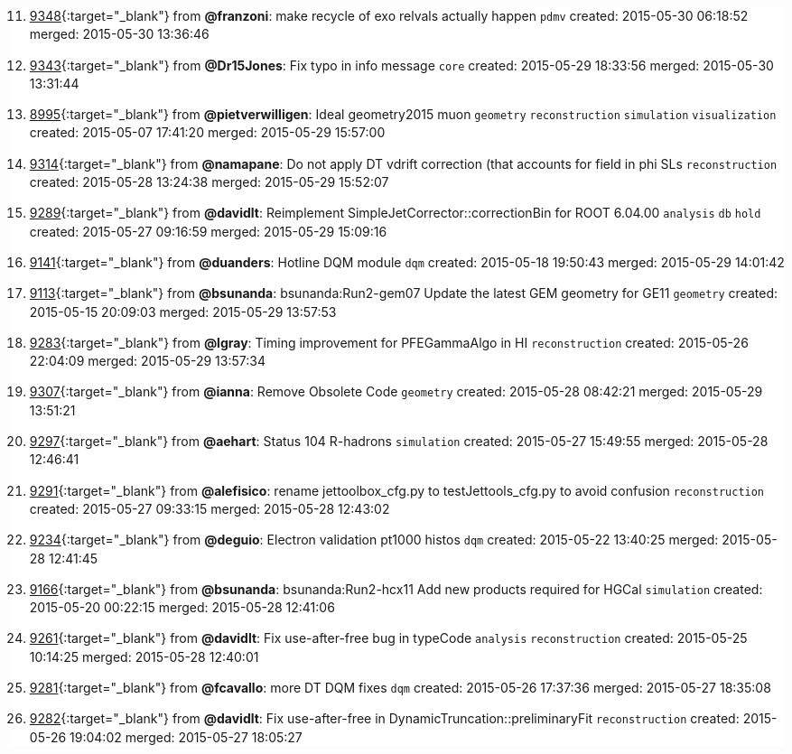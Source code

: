 11. [9348](http://github.com/cms-sw/cmssw/pull/9348){:target="_blank"}  from **@franzoni**: make recycle of exo relvals actually happen `pdmv`  created: 2015-05-30 06:18:52 merged: 2015-05-30 13:36:46

12. [9343](http://github.com/cms-sw/cmssw/pull/9343){:target="_blank"}  from **@Dr15Jones**: Fix typo in info message `core`  created: 2015-05-29 18:33:56 merged: 2015-05-30 13:31:44

13. [8995](http://github.com/cms-sw/cmssw/pull/8995){:target="_blank"}  from **@pietverwilligen**: Ideal geometry2015 muon `geometry`  `reconstruction`  `simulation`  `visualization`  created: 2015-05-07 17:41:20 merged: 2015-05-29 15:57:00

14. [9314](http://github.com/cms-sw/cmssw/pull/9314){:target="_blank"}  from **@namapane**: Do not apply DT vdrift correction (that accounts for field in phi SLs `reconstruction`  created: 2015-05-28 13:24:38 merged: 2015-05-29 15:52:07

15. [9289](http://github.com/cms-sw/cmssw/pull/9289){:target="_blank"}  from **@davidlt**: Reimplement SimpleJetCorrector::correctionBin for ROOT 6.04.00 `analysis`  `db`  `hold`  created: 2015-05-27 09:16:59 merged: 2015-05-29 15:09:16

16. [9141](http://github.com/cms-sw/cmssw/pull/9141){:target="_blank"}  from **@duanders**: Hotline DQM module `dqm`  created: 2015-05-18 19:50:43 merged: 2015-05-29 14:01:42

17. [9113](http://github.com/cms-sw/cmssw/pull/9113){:target="_blank"}  from **@bsunanda**: bsunanda:Run2-gem07 Update the latest GEM geometry for GE11 `geometry`  created: 2015-05-15 20:09:03 merged: 2015-05-29 13:57:53

18. [9283](http://github.com/cms-sw/cmssw/pull/9283){:target="_blank"}  from **@lgray**: Timing improvement for PFEGammaAlgo in HI `reconstruction`  created: 2015-05-26 22:04:09 merged: 2015-05-29 13:57:34

19. [9307](http://github.com/cms-sw/cmssw/pull/9307){:target="_blank"}  from **@ianna**: Remove Obsolete Code `geometry`  created: 2015-05-28 08:42:21 merged: 2015-05-29 13:51:21

20. [9297](http://github.com/cms-sw/cmssw/pull/9297){:target="_blank"}  from **@aehart**: Status 104 R-hadrons `simulation`  created: 2015-05-27 15:49:55 merged: 2015-05-28 12:46:41

21. [9291](http://github.com/cms-sw/cmssw/pull/9291){:target="_blank"}  from **@alefisico**: rename jettoolbox_cfg.py to testJettools_cfg.py to avoid confusion `reconstruction`  created: 2015-05-27 09:33:15 merged: 2015-05-28 12:43:02

22. [9234](http://github.com/cms-sw/cmssw/pull/9234){:target="_blank"}  from **@deguio**: Electron validation pt1000 histos `dqm`  created: 2015-05-22 13:40:25 merged: 2015-05-28 12:41:45

23. [9166](http://github.com/cms-sw/cmssw/pull/9166){:target="_blank"}  from **@bsunanda**: bsunanda:Run2-hcx11 Add new products required for HGCal `simulation`  created: 2015-05-20 00:22:15 merged: 2015-05-28 12:41:06

24. [9261](http://github.com/cms-sw/cmssw/pull/9261){:target="_blank"}  from **@davidlt**: Fix use-after-free bug in typeCode `analysis`  `reconstruction`  created: 2015-05-25 10:14:25 merged: 2015-05-28 12:40:01

25. [9281](http://github.com/cms-sw/cmssw/pull/9281){:target="_blank"}  from **@fcavallo**: more DT DQM fixes `dqm`  created: 2015-05-26 17:37:36 merged: 2015-05-27 18:35:08

26. [9282](http://github.com/cms-sw/cmssw/pull/9282){:target="_blank"}  from **@davidlt**: Fix use-after-free in DynamicTruncation::preliminaryFit `reconstruction`  created: 2015-05-26 19:04:02 merged: 2015-05-27 18:05:27

